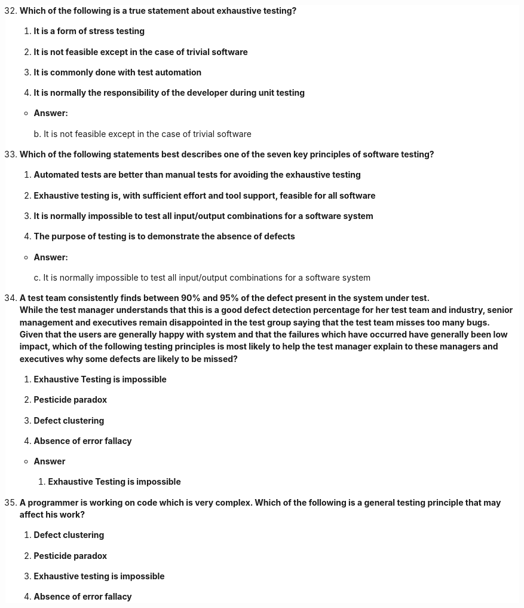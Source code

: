 32. **Which of the following is a true statement about exhaustive testing?**
    
    1. **It is a form of stress testing**
    
    2. **It is not feasible except in the case of trivial software**
    
    3. **It is commonly done with test automation**
    
    4. **It is normally the responsibility of the developer during unit testing**
    
    - **Answer:**
        
        b. It is not feasible except in the case of trivial software
        

33. **Which of the following statements best describes one of the seven key principles of software testing?**
    
    1. **Automated tests are better than manual tests for avoiding the exhaustive testing**
    
    2. **Exhaustive testing is, with sufficient effort and tool support, feasible for all software**
    
    3. **It is normally impossible to test all input/output combinations for a software system**
    
    4. **The purpose of testing is to demonstrate the absence of defects**
    
    - **Answer:**
        
        c. It is normally impossible to test all input/output combinations for a software system
        

34. **A test team consistently finds between 90% and 95% of the defect present in the system under test.  
    While the test manager understands that this is a good defect detection percentage for her test team and industry, senior management and executives remain disappointed in the test group saying that the test team misses too many bugs.  
    Given that the users are generally happy with system and that the failures which have occurred have generally been low impact, which of the following testing principles is most likely to help the test manager explain to these managers and executives why some defects are likely to be missed?**
    
    1. **Exhaustive Testing is impossible**
    
    2. **Pesticide paradox**
    
    3. **Defect clustering**
    
    4. **Absence of error fallacy**
    
    - **Answer**
        
        1. **Exhaustive Testing is impossible**
        

35. **A programmer is working on code which is very complex. Which of the following is a general testing principle that may affect his work?**
    
    1. **Defect clustering**
    
    2. **Pesticide paradox**
    
    3. **Exhaustive testing is impossible**
    
    4. **Absence of error fallacy**
    